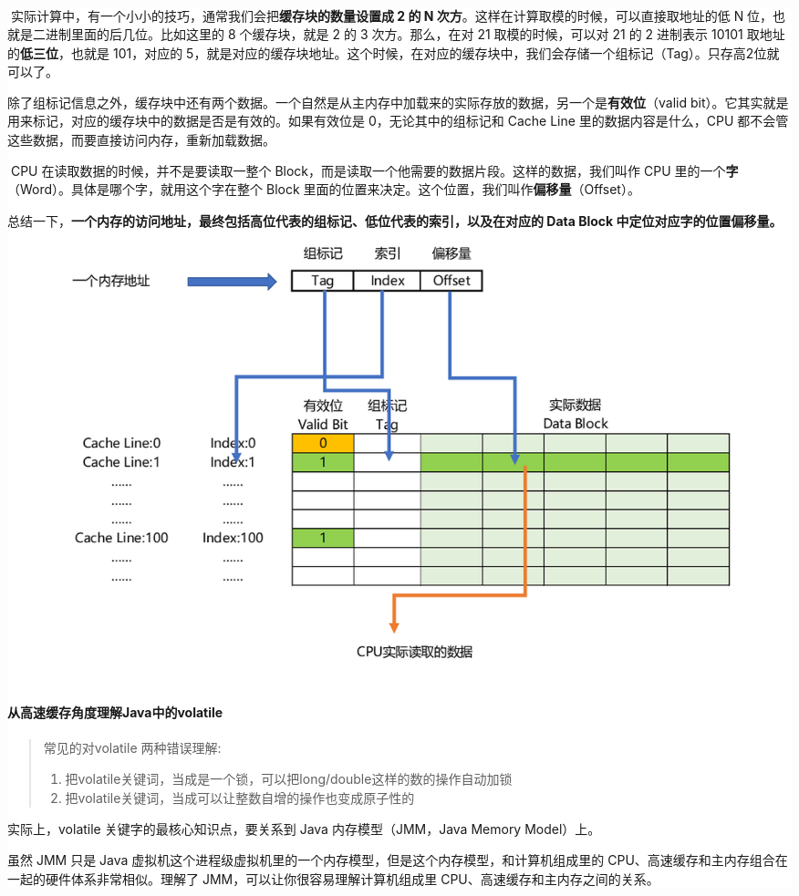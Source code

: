 


​		实际计算中，有一个小小的技巧，通常我们会把**缓存块的数量设置成 2 的 N 次方**。这样在计算取模的时候，可以直接取地址的低 N 位，也就是二进制里面的后几位。比如这里的 8 个缓存块，就是 2 的 3 次方。那么，在对 21 取模的时候，可以对 21 的 2 进制表示 10101 取地址的**低三位**，也就是 101，对应的 5，就是对应的缓存块地址。这个时候，在对应的缓存块中，我们会存储一个组标记（Tag）。只存高2位就可以了。

​		除了组标记信息之外，缓存块中还有两个数据。一个自然是从主内存中加载来的实际存放的数据，另一个是**有效位**（valid bit）。它其实就是用来标记，对应的缓存块中的数据是否是有效的。如果有效位是 0，无论其中的组标记和 Cache Line 里的数据内容是什么，CPU 都不会管这些数据，而要直接访问内存，重新加载数据。

​		CPU 在读取数据的时候，并不是要读取一整个 Block，而是读取一个他需要的数据片段。这样的数据，我们叫作 CPU 里的一个**字**（Word）。具体是哪个字，就用这个字在整个 Block 里面的位置来决定。这个位置，我们叫作**偏移量**（Offset）。

​		总结一下，**一个内存的访问地址，最终包括高位代表的组标记、低位代表的索引，以及在对应的 Data Block 中定位对应字的位置偏移量。**

![img](.\images\1313fe1e4eb3b5c949284c8b215af8d4.png)





#### 从高速缓存角度理解Java中的volatile

> 常见的对volatile 两种错误理解:
>
> 1. 把volatile关键词，当成是一个锁，可以把long/double这样的数的操作自动加锁
> 2. 把volatile关键词，当成可以让整数自增的操作也变成原子性的



实际上，volatile 关键字的最核心知识点，要关系到 Java 内存模型（JMM，Java Memory Model）上。

虽然 JMM 只是 Java 虚拟机这个进程级虚拟机里的一个内存模型，但是这个内存模型，和计算机组成里的 CPU、高速缓存和主内存组合在一起的硬件体系非常相似。理解了 JMM，可以让你很容易理解计算机组成里 CPU、高速缓存和主内存之间的关系。
